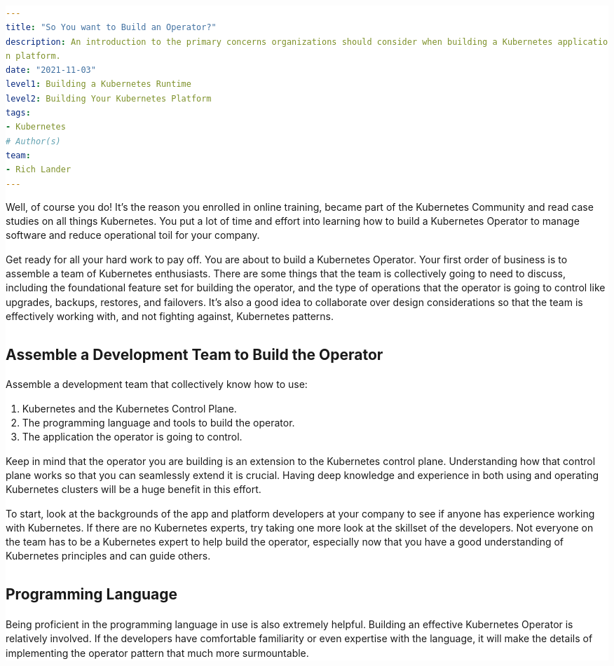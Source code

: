 ```yaml
---
title: "So You want to Build an Operator?"
description: An introduction to the primary concerns organizations should consider when building a Kubernetes application platform.
date: "2021-11-03"
level1: Building a Kubernetes Runtime
level2: Building Your Kubernetes Platform
tags:
- Kubernetes
# Author(s)
team:
- Rich Lander
---
```


Well, of course you do! It’s the reason you enrolled in online training, became part of the Kubernetes Community and read case studies on all things Kubernetes. You put a lot of time and effort into learning how to build a Kubernetes Operator to manage software and reduce operational toil for your company.

Get ready for all your hard work to pay off. You are about to build a Kubernetes Operator. Your first order of business is to assemble a team of Kubernetes enthusiasts. There are some things that the team is collectively going to need to discuss, including the foundational feature set for building the operator, and the type of operations that the operator is going to control like upgrades, backups, restores, and failovers. It’s also a good idea to collaborate over design considerations so that the team is effectively working with, and not fighting against, Kubernetes patterns.

## Assemble a Development Team to Build the Operator

Assemble a development team that collectively know how to use:

1. Kubernetes and the Kubernetes Control Plane.
2. The programming language and tools to build the operator.
3. The application the operator is going to control.

Keep in mind that the operator you are building is an extension to the Kubernetes control plane.  Understanding how that control plane works so that you can seamlessly extend it is crucial.  Having deep knowledge and experience in both using and operating Kubernetes clusters will be a huge benefit in this effort.

To start, look at the backgrounds of the app and platform developers at your company to see if anyone has experience working with Kubernetes. If there are no Kubernetes experts, try taking one more look at the skillset of the developers. Not everyone on the team has to be a Kubernetes expert to help build the operator, especially now that you have a good understanding of Kubernetes principles and can guide others. 

## Programming Language

Being proficient in the programming language in use is also extremely helpful. Building an effective Kubernetes Operator is relatively involved. If the developers have comfortable familiarity or even expertise with the language, it will make the details of implementing the operator pattern that much more surmountable.

